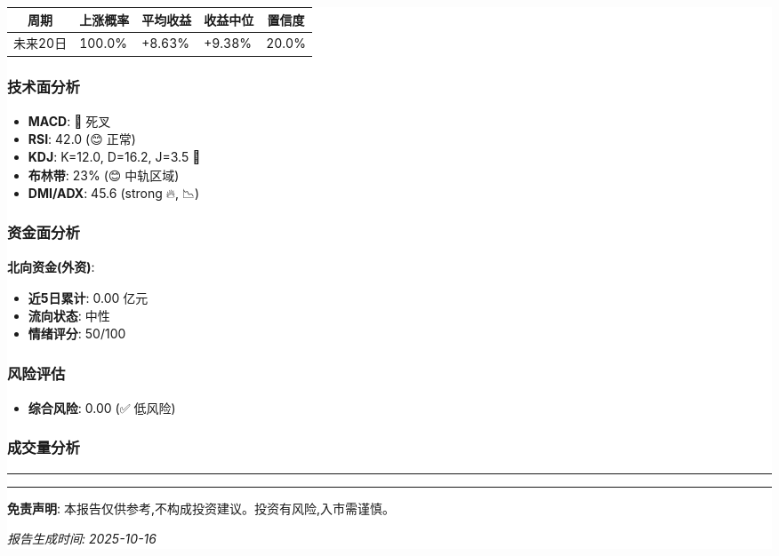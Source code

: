 | 周期 | 上涨概率 | 平均收益 | 收益中位 | 置信度 |
|------|----------|----------|----------|--------|
| 未来20日 | 100.0% | +8.63% | +9.38% | 20.0% |

### 技术面分析
- **MACD**: 🔴 死叉
- **RSI**: 42.0 (😊 正常)
- **KDJ**: K=12.0, D=16.2, J=3.5 🔴
- **布林带**: 23% (😊 中轨区域)
- **DMI/ADX**: 45.6 (strong 🔥, 📉)

### 资金面分析
**北向资金(外资)**:
- **近5日累计**: 0.00 亿元
- **流向状态**: 中性
- **情绪评分**: 50/100

### 风险评估
- **综合风险**: 0.00 (✅ 低风险)

### 成交量分析

---

---

**免责声明**: 本报告仅供参考,不构成投资建议。投资有风险,入市需谨慎。

*报告生成时间: 2025-10-16*